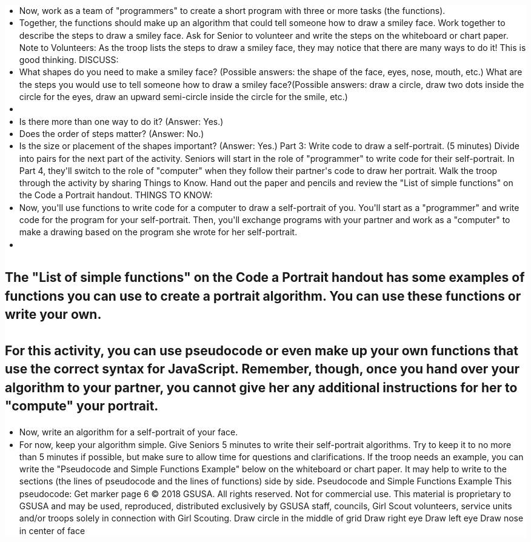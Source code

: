 - Now, work as a team of "programmers" to create a short program with three or more tasks (the functions).
- Together, the functions should make up an algorithm that could tell someone how to draw a smiley face.
Work together to describe the steps to draw a smiley face. Ask for Senior to volunteer and write the steps on the whiteboard or chart paper.
Note to Volunteers: As the troop lists the steps to draw a smiley face, they may notice that there are many ways to do it! This is good
thinking.
DISCUSS:
- What shapes do you need to make a smiley face? (Possible answers: the shape of the face, eyes, nose, mouth, etc.)
What are the steps you would use to tell someone how to draw a smiley face?(Possible answers: draw a circle, draw two dots inside
the circle for the eyes, draw an upward semi-circle inside the circle for the smile, etc.)
-
- Is there more than one way to do it? (Answer: Yes.)
- Does the order of steps matter? (Answer: No.)
- Is the size or placement of the shapes important? (Answer: Yes.)
Part 3: Write code to draw a self-portrait. (5 minutes)
Divide into pairs for the next part of the activity. Seniors will start in the role of "programmer" to write code for their self-portrait. In Part 4,
they'll switch to the role of "computer" when they follow their partner's code to draw her portrait.
Walk the troop through the activity by sharing Things to Know. Hand out the paper and pencils and review the "List of simple functions" on
the Code a Portrait handout.
THINGS TO KNOW:
- Now, you'll use functions to write code for a computer to draw a self-portrait of you.
You'll start as a "programmer" and write code for the program for your self-portrait. Then, you'll exchange programs with your partner
and work as a "computer" to make a drawing based on the program she wrote for her self-portrait.
-
The "List of simple functions" on the Code a Portrait handout has some examples of functions you can use to create a portrait
algorithm. You can use these functions or write your own.
-
For this activity, you can use pseudocode or even make up your own functions that use the correct syntax for JavaScript. Remember,
though, once you hand over your algorithm to your partner, you cannot give her any additional instructions for her to "compute" your
portrait.
-
- Now, write an algorithm for a self-portrait of your face.
- For now, keep your algorithm simple.
Give Seniors 5 minutes to write their self-portrait algorithms. Try to keep it to no more than 5 minutes if possible, but make sure to allow time
for questions and clarifications.
If the troop needs an example, you can write the "Pseudocode and Simple Functions Example" below on the whiteboard or chart paper. It
may help to write to the sections (the lines of pseudocode and the lines of functions) side by side.
Pseudocode and Simple Functions Example
This pseudocode:
Get marker 
page 6
© 2018 GSUSA. All rights reserved. Not for commercial use. This material is proprietary to GSUSA and may be used, reproduced, distributed exclusively by GSUSA staff,
councils, Girl Scout volunteers, service units and/or troops solely in connection with Girl Scouting.
Draw circle in the middle of grid
Draw right eye
Draw left eye
Draw nose in center of face